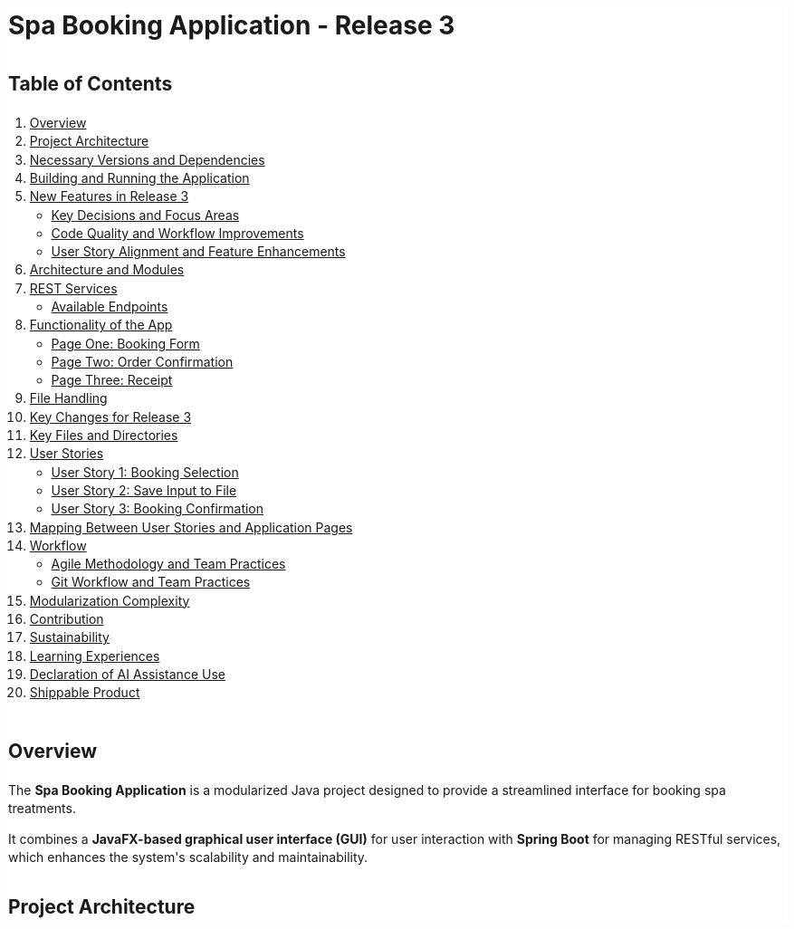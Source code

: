 # Spa Booking Application - Release 3


## Table of Contents

1. [Overview](#overview)
2. [Project Architecture](#project-architecture)
3. [Necessary Versions and Dependencies](#necessary-versions-and-dependencies)
4. [Building and Running the Application](#building-and-running-the-application)
5. [New Features in Release 3](#new-features-in-release-3)
    - [Key Decisions and Focus Areas](#key-decisions-and-focus-areas)
    - [Code Quality and Workflow Improvements](#code-quality-and-workflow-improvements)
    - [User Story Alignment and Feature Enhancements](#user-story-alignment-and-feature-enhancements)
6. [Architecture and Modules](#architecture-and-modules)
7. [REST Services](#rest-services)
    - [Available Endpoints](#available-endpoints)
8. [Functionality of the App](#functionality-of-the-app)
    - [Page One: Booking Form](#page-one-booking-form)
    - [Page Two: Order Confirmation](#page-two-order-confirmation)
    - [Page Three: Receipt](#page-three-receipt)
9. [File Handling](#file-handling)
10. [Key Changes for Release 3](#key-changes-for-release-3)
11. [Key Files and Directories](#key-files-and-directories)
12. [User Stories](#user-stories)
    - [User Story 1: Booking Selection](#user-story-1-booking-selection)
    - [User Story 2: Save Input to File](#user-story-2-save-input-to-file)
    - [User Story 3: Booking Confirmation](#user-story-3-booking-confirmation)
13. [Mapping Between User Stories and Application Pages](#mapping-between-user-stories-and-application-pages)
14. [Workflow](#workflow)
    - [Agile Methodology and Team Practices](#agile-methodology-and-team-practices)
    - [Git Workflow and Team Practices](#git-workflow-and-team-practices)
15. [Modularization Complexity](#modularization-complexity)
16. [Contribution](#contribution)
17. [Sustainability](#sustainability)
18. [Learning Experiences](#learning-experiences)
19. [Declaration of AI Assistance Use](#declaration-of-ai-assistance-use)
20. [Shippable Product](#shippable-product)

#


## Overview


The **Spa Booking Application** is a modularized Java project designed to provide a streamlined interface for booking spa treatments. 

It combines a **JavaFX-based graphical user interface (GUI)** for user interaction with **Spring Boot** for managing RESTful services, which enhances the system's scalability and maintainability.

## Project Architecture
